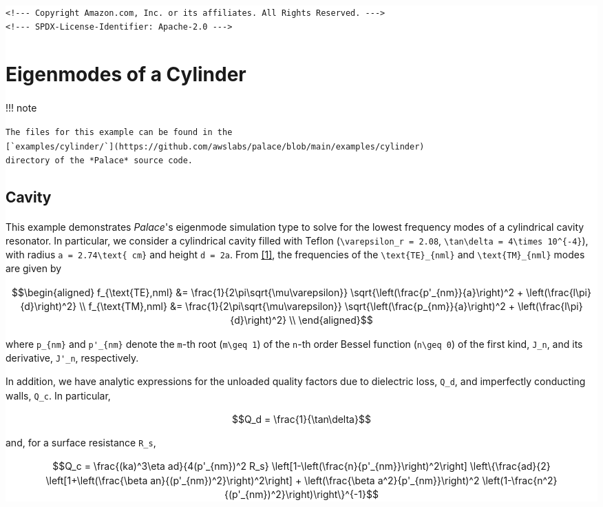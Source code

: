 ```@raw html
<!--- Copyright Amazon.com, Inc. or its affiliates. All Rights Reserved. --->
<!--- SPDX-License-Identifier: Apache-2.0 --->
```

# Eigenmodes of a Cylinder

!!! note

    The files for this example can be found in the
    [`examples/cylinder/`](https://github.com/awslabs/palace/blob/main/examples/cylinder)
    directory of the *Palace* source code.

## Cavity

This example demonstrates *Palace*'s eigenmode simulation type to solve for the lowest
frequency modes of a cylindrical cavity resonator. In particular, we consider a cylindrical
cavity filled with Teflon (``\varepsilon_r = 2.08``,
``\tan\delta = 4\times 10^{-4}``), with radius ``a = 2.74\text{ cm}`` and height
``d = 2a``. From [[1]](#References), the frequencies of the ``\text{TE}_{nml}`` and
``\text{TM}_{nml}`` modes are given by

```math
\begin{aligned}
f_{\text{TE},nml} &= \frac{1}{2\pi\sqrt{\mu\varepsilon}}
    \sqrt{\left(\frac{p'_{nm}}{a}\right)^2 +
    \left(\frac{l\pi}{d}\right)^2} \\
f_{\text{TM},nml} &= \frac{1}{2\pi\sqrt{\mu\varepsilon}}
    \sqrt{\left(\frac{p_{nm}}{a}\right)^2 +
    \left(\frac{l\pi}{d}\right)^2} \\
\end{aligned}
```

where  ``p_{nm}`` and ``p'_{nm}`` denote the ``m``-th root (``m\geq 1``) of the ``n``-th
order Bessel function (``n\geq 0``) of the first kind, ``J_n``, and its derivative,
``J'_n``, respectively.

In addition, we have analytic expressions for the unloaded quality factors due to dielectric
loss, ``Q_d``, and imperfectly conducting walls, ``Q_c``. In particular,

```math
Q_d = \frac{1}{\tan\delta}
```

and, for a surface resistance ``R_s``,

```math
Q_c = \frac{(ka)^3\eta ad}{4(p'_{nm})^2 R_s}
    \left[1-\left(\frac{n}{p'_{nm}}\right)^2\right]
    \left\{\frac{ad}{2}
        \left[1+\left(\frac{\beta an}{(p'_{nm})^2}\right)^2\right] +
        \left(\frac{\beta a^2}{p'_{nm}}\right)^2
        \left(1-\frac{n^2}{(p'_{nm})^2}\right)\right\}^{-1}
```
